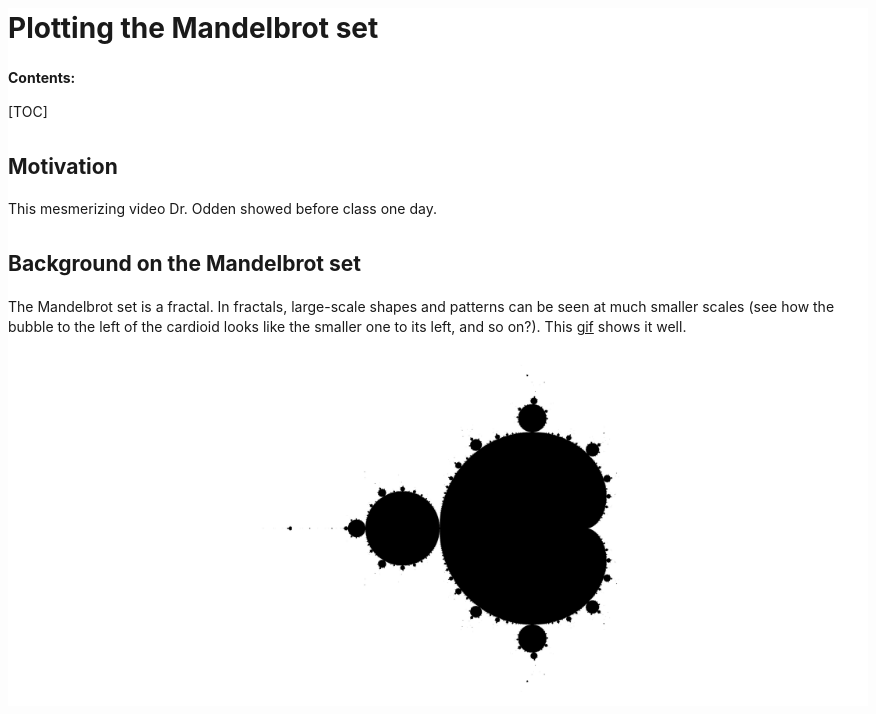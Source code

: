 

# Plotting the Mandelbrot set <a href="https://github.com/sballin/brot"><i class="fa fa-github"></i></a>

__Contents:__

[TOC]

## Motivation

This mesmerizing video Dr. Odden showed before class one day.

<center><iframe src="//player.vimeo.com/video/12185093?title=0&amp;byline=0&amp;portrait=0" width="500" height="281" frameborder="0" webkitallowfullscreen mozallowfullscreen allowfullscreen></iframe></center>

## Background on the Mandelbrot set

The Mandelbrot set is a fractal. In fractals, large-scale shapes and patterns can be seen at much smaller scales (see how the bubble to the left of the cardioid looks like the smaller one to its left, and so on?). This [gif](http://en.wikipedia.org/wiki/File:Mandelbrot_zoom.gif) shows it well.

<center><img src="mandel.png" width="400px"/></center>
